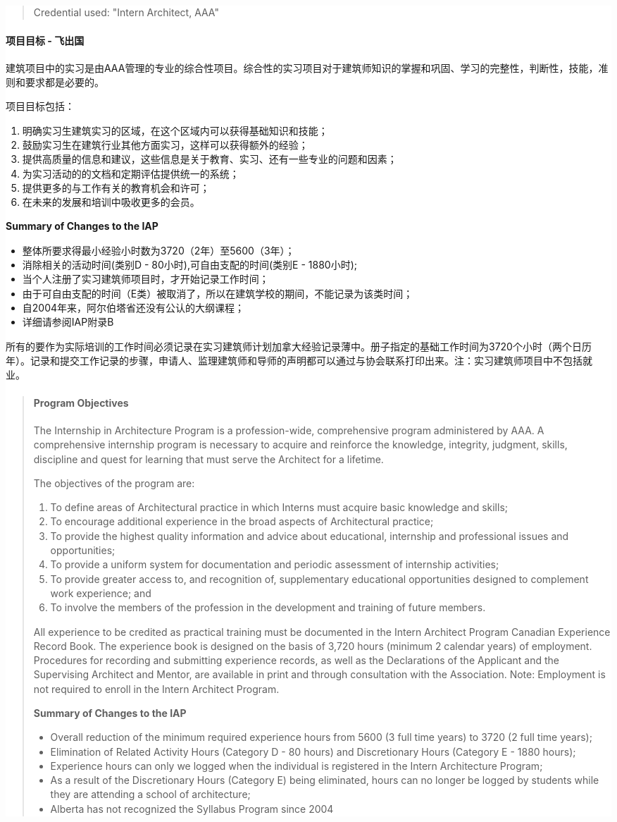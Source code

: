 > 
> Credential used: "Intern Architect, AAA"

#### 项目目标 - 飞出国 ###

建筑项目中的实习是由AAA管理的专业的综合性项目。综合性的实习项目对于建筑师知识的掌握和巩固、学习的完整性，判断性，技能，准则和要求都是必要的。

项目目标包括：

1. 明确实习生建筑实习的区域，在这个区域内可以获得基础知识和技能；
2. 鼓励实习生在建筑行业其他方面实习，这样可以获得额外的经验；
3. 提供高质量的信息和建议，这些信息是关于教育、实习、还有一些专业的问题和因素；
4. 为实习活动的的文档和定期评估提供统一的系统；
5. 提供更多的与工作有关的教育机会和许可；
6. 在未来的发展和培训中吸收更多的会员。

**Summary of Changes to the IAP**

- 整体所要求得最小经验小时数为3720（2年）至5600（3年）；
- 消除相关的活动时间(类别D - 80小时),可自由支配的时间(类别E - 1880小时);
- 当个人注册了实习建筑师项目时，才开始记录工作时间；
- 由于可自由支配的时间（E类）被取消了，所以在建筑学校的期间，不能记录为该类时间；
- 自2004年来，阿尔伯塔省还没有公认的大纲课程；
- 详细请参阅IAP附录B

所有的要作为实际培训的工作时间必须记录在实习建筑师计划加拿大经验记录薄中。册子指定的基础工作时间为3720个小时（两个日历年）。记录和提交工作记录的步骤，申请人、监理建筑师和导师的声明都可以通过与协会联系打印出来。注：实习建筑师项目中不包括就业。

> #### Program Objectives ####
> 
> The Internship in Architecture Program is a profession-wide, comprehensive program administered by AAA. A comprehensive internship program is necessary to acquire and reinforce the knowledge, integrity, judgment, skills, discipline and quest for learning that must serve the Architect for a lifetime.
> 
> The objectives of the program are:
> 
> 1.   	To define areas of Architectural practice in which Interns must acquire basic knowledge and skills;
> 2.   	To encourage additional experience in the broad aspects of Architectural practice;
> 3.   	To provide the highest quality information and advice about educational, internship and professional issues and opportunities;
> 4.   	To provide a uniform system for documentation and periodic assessment of internship activities;  
> 5.   	To provide greater access to, and recognition of, supplementary educational opportunities designed to complement work experience; and 
> 6.   	To involve the members of the profession in the development and training of future members. 
> 
> All experience to be credited as practical training must be documented in the Intern Architect Program Canadian Experience Record Book. The experience book is designed on the basis of 3,720 hours (minimum 2 calendar years) of employment. Procedures for recording and submitting experience records, as well as the Declarations of the Applicant and the Supervising Architect and Mentor, are available in print and through consultation with the Association. Note: Employment is not required to enroll in the Intern Architect Program.
> 
> 
> **Summary of Changes to the IAP**
> 
> - Overall reduction of the minimum required experience hours from 5600 (3 full time years) to 3720 (2 full time years); 
> - Elimination of Related Activity Hours (Category D - 80 hours) and Discretionary Hours (Category E - 1880 hours);
> - Experience hours can only we logged when the individual is registered in the Intern Architecture Program;  
> - As a result of the Discretionary Hours (Category E) being eliminated, hours can no longer be logged by students while they are attending a school of architecture;
> - Alberta has not recognized the Syllabus Program since 2004 